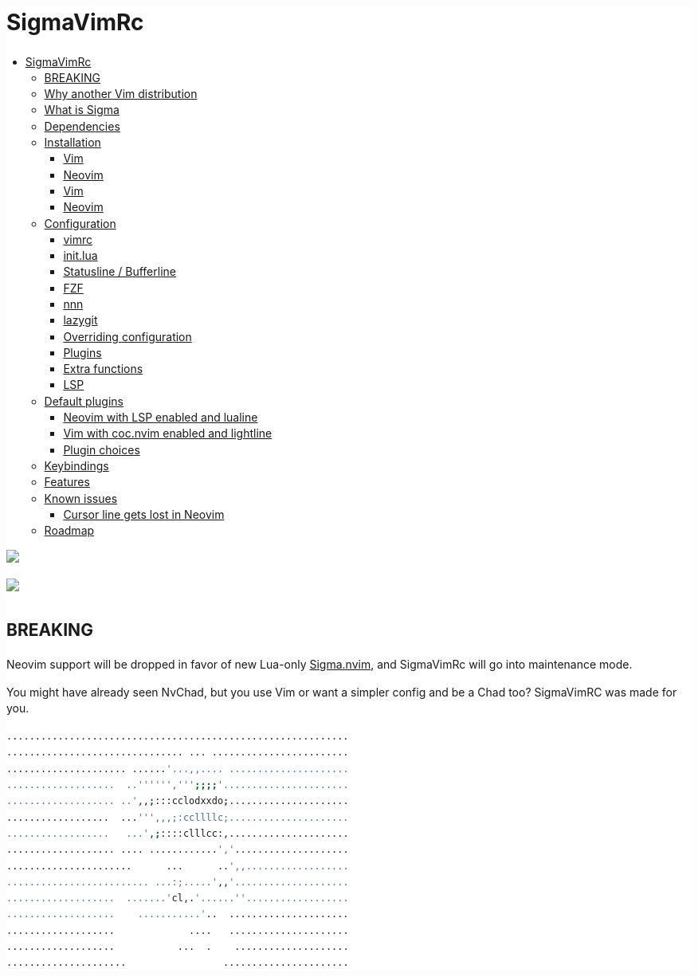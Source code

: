 # SigmaVimRc


- [SigmaVimRc](#sigmavimrc)
  - [BREAKING](#breaking)
  - [Why another Vim distribution](#why-another-vim-distribution)
  - [What is Sigma](#what-is-sigma)
  - [Dependencies](#dependencies)
  - [Installation](#installation)
    - [Vim](#vim)
    - [Neovim](#neovim)
    - [Vim](#vim)
    - [Neovim](#neovim)
  - [Configuration](#configuration)
    - [vimrc](#vimrc)
    - [init.lua](#initlua)
    - [Statusline / Bufferline](#statusline-bufferline)
    - [FZF](#fzf)
    - [nnn](#nnn)
    - [lazygit](#lazygit)
    - [Overriding configuration](#overriding-configuration)
    - [Plugins](#plugins)
    - [Extra functions](#extra-functions)
    - [LSP](#lsp)
  - [Default plugins](#default-plugins)
    - [Neovim with LSP enabled and lualine](#neovim-with-lsp-enabled-and-lualine)
    - [Vim with coc.nvim enabled and lightline](#vim-with-cocnvim-enabled-and-lightline)
    - [Plugin choices](#plugin-choices)
  - [Keybindings](#keybindings)
  - [Features](#features)
  - [Known issues](#known-issues)
    - [Cursor line gets lost in Neovim](#cursor-line-gets-lost-in-neovim)
  - [Roadmap](#roadmap)


![](https://imgur.com/yGA7GRN.png)

![](https://imgur.com/4oOuxJ7.png)

## BREAKING

Neovim support will be dropped in favor of new Lua-only
[Sigma.nvim](https://github.com/wmwnuk/sigma.nvim), and SigmaVimRc will
go into maintenance mode.

You might have already seen NvChad, but you use Vim or want a simpler
config and be a Chad too? SigmaVimRC was made for you.

```sh
............................................................
............................... ... ........................
..................... ......'...,,.... .....................
...................  ..'''''',''';;;;'......................
................... ..',,;:::cclodxxdo;.....................
..................  ...''',,,;:ccllllc;.....................
..................   ...',;::::clllcc:,.....................
................... .... ............','....................
......................      ...      ..',,..................
......................... ...:;.....',,'....................
...................  .......'cl,.'......''..................
...................    ...........'..  .....................
...................             ....   .....................
...................           ...  .    ....................
.....................                 ......................
```